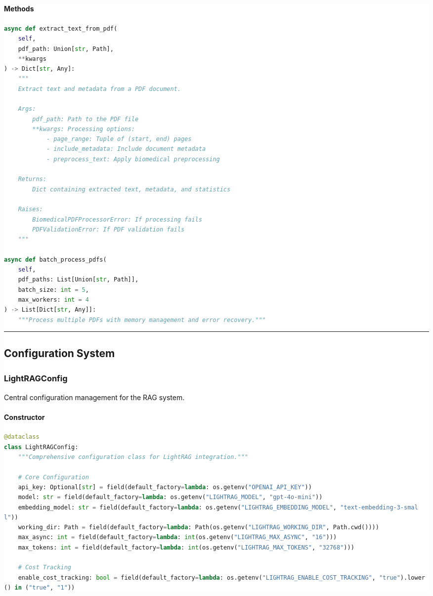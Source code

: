 #### Methods

```python
async def extract_text_from_pdf(
    self,
    pdf_path: Union[str, Path],
    **kwargs
) -> Dict[str, Any]:
    """
    Extract text and metadata from a PDF document.
    
    Args:
        pdf_path: Path to the PDF file
        **kwargs: Processing options:
            - page_range: Tuple of (start, end) pages
            - include_metadata: Include document metadata
            - preprocess_text: Apply biomedical preprocessing
            
    Returns:
        Dict containing extracted text, metadata, and statistics
        
    Raises:
        BiomedicalPDFProcessorError: If processing fails
        PDFValidationError: If PDF validation fails
    """

async def batch_process_pdfs(
    self,
    pdf_paths: List[Union[str, Path]],
    batch_size: int = 5,
    max_workers: int = 4
) -> List[Dict[str, Any]]:
    """Process multiple PDFs with memory management and error recovery."""
```

---

## Configuration System

### LightRAGConfig

Central configuration management for the RAG system.

#### Constructor

```python
@dataclass
class LightRAGConfig:
    """Comprehensive configuration class for LightRAG integration."""
    
    # Core Configuration
    api_key: Optional[str] = field(default_factory=lambda: os.getenv("OPENAI_API_KEY"))
    model: str = field(default_factory=lambda: os.getenv("LIGHTRAG_MODEL", "gpt-4o-mini"))
    embedding_model: str = field(default_factory=lambda: os.getenv("LIGHTRAG_EMBEDDING_MODEL", "text-embedding-3-small"))
    working_dir: Path = field(default_factory=lambda: Path(os.getenv("LIGHTRAG_WORKING_DIR", Path.cwd())))
    max_async: int = field(default_factory=lambda: int(os.getenv("LIGHTRAG_MAX_ASYNC", "16")))
    max_tokens: int = field(default_factory=lambda: int(os.getenv("LIGHTRAG_MAX_TOKENS", "32768")))
    
    # Cost Tracking
    enable_cost_tracking: bool = field(default_factory=lambda: os.getenv("LIGHTRAG_ENABLE_COST_TRACKING", "true").lower() in ("true", "1"))
```